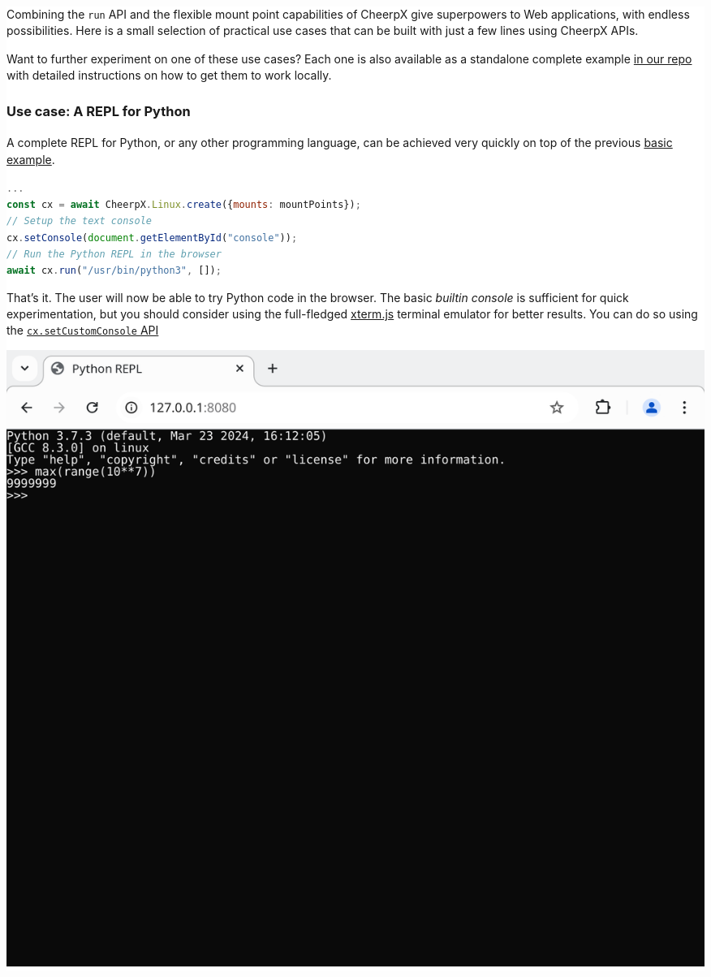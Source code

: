 Combining the `run` API and the flexible mount point capabilities of CheerpX give superpowers to Web applications, with endless possibilities. Here is a small selection of practical use cases that can be built with just a few lines using CheerpX APIs.

Want to further experiment on one of these use cases? Each one is also available as a standalone complete example [in our repo](https://github.com/leaningtech/cheerpx-meta/tree/main/examples) with detailed instructions on how to get them to work locally.

### Use case: A REPL for Python

A complete REPL for Python, or any other programming language, can be achieved very quickly on top of the previous [basic example](#api-overview).

```javascript
...
const cx = await CheerpX.Linux.create({mounts: mountPoints});
// Setup the text console
cx.setConsole(document.getElementById("console"));
// Run the Python REPL in the browser
await cx.run("/usr/bin/python3", []);
```

That’s it. The user will now be able to try Python code in the browser. The basic _builtin console_ is sufficient for quick experimentation, but you should consider using the full-fledged [xterm.js](https://xtermjs.org/) terminal emulator for better results. You can do so using the [`cx.setCustomConsole` API](https://cheerpx.io/docs/reference/CheerpX-Linux-setCustomConsole)

![Python in the browser](./images/cx10_python.png)